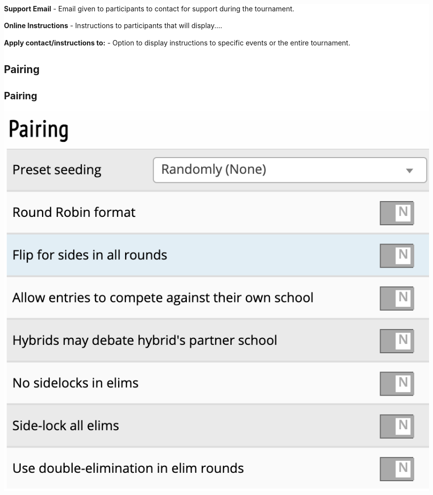 **Support Email** - Email given to participants to contact for support
during the tournament.

**Online Instructions** - Instructions to participants that will
display....

**Apply contact/instructions to:** - Option to display instructions to
specific events or the entire tournament.

## Pairing

### <big>Pairing</big>

<img src="/screenshots/Settings_-_Event_-_Pairing_-_Pairing.png" />
